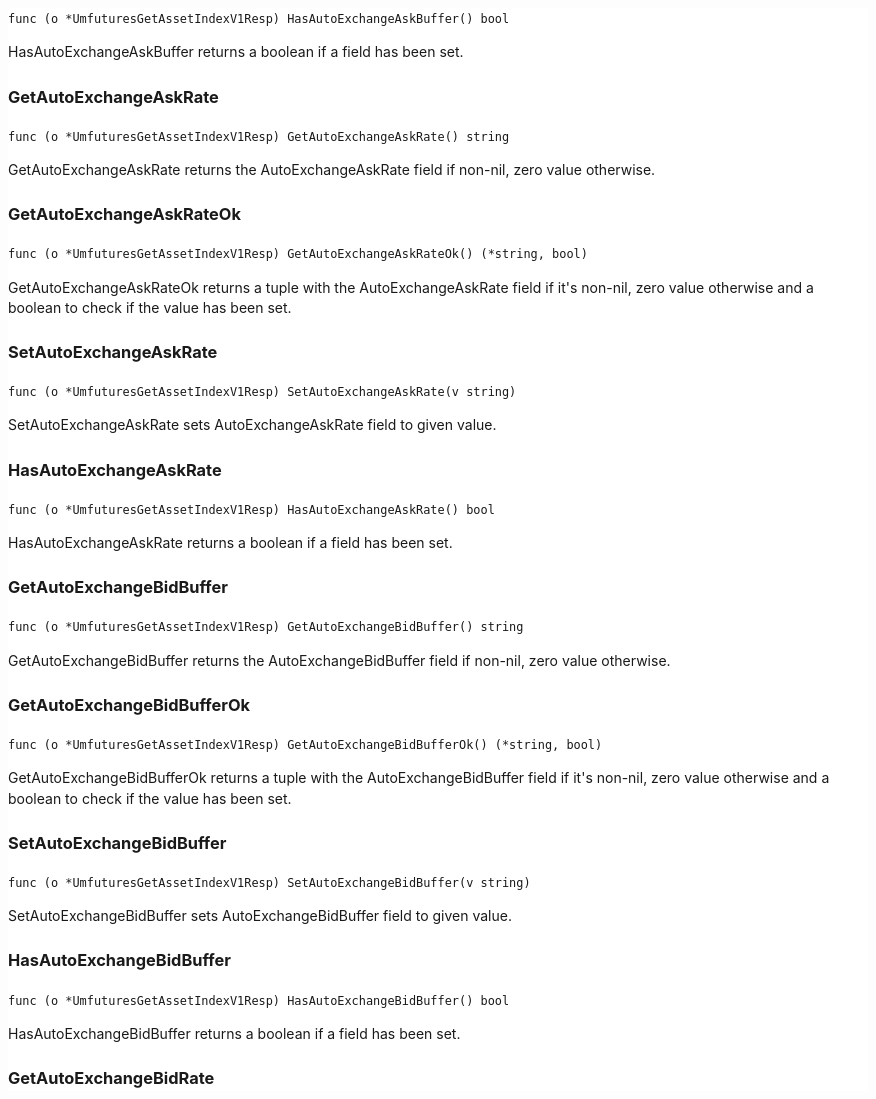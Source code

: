 `func (o *UmfuturesGetAssetIndexV1Resp) HasAutoExchangeAskBuffer() bool`

HasAutoExchangeAskBuffer returns a boolean if a field has been set.

### GetAutoExchangeAskRate

`func (o *UmfuturesGetAssetIndexV1Resp) GetAutoExchangeAskRate() string`

GetAutoExchangeAskRate returns the AutoExchangeAskRate field if non-nil, zero value otherwise.

### GetAutoExchangeAskRateOk

`func (o *UmfuturesGetAssetIndexV1Resp) GetAutoExchangeAskRateOk() (*string, bool)`

GetAutoExchangeAskRateOk returns a tuple with the AutoExchangeAskRate field if it's non-nil, zero value otherwise
and a boolean to check if the value has been set.

### SetAutoExchangeAskRate

`func (o *UmfuturesGetAssetIndexV1Resp) SetAutoExchangeAskRate(v string)`

SetAutoExchangeAskRate sets AutoExchangeAskRate field to given value.

### HasAutoExchangeAskRate

`func (o *UmfuturesGetAssetIndexV1Resp) HasAutoExchangeAskRate() bool`

HasAutoExchangeAskRate returns a boolean if a field has been set.

### GetAutoExchangeBidBuffer

`func (o *UmfuturesGetAssetIndexV1Resp) GetAutoExchangeBidBuffer() string`

GetAutoExchangeBidBuffer returns the AutoExchangeBidBuffer field if non-nil, zero value otherwise.

### GetAutoExchangeBidBufferOk

`func (o *UmfuturesGetAssetIndexV1Resp) GetAutoExchangeBidBufferOk() (*string, bool)`

GetAutoExchangeBidBufferOk returns a tuple with the AutoExchangeBidBuffer field if it's non-nil, zero value otherwise
and a boolean to check if the value has been set.

### SetAutoExchangeBidBuffer

`func (o *UmfuturesGetAssetIndexV1Resp) SetAutoExchangeBidBuffer(v string)`

SetAutoExchangeBidBuffer sets AutoExchangeBidBuffer field to given value.

### HasAutoExchangeBidBuffer

`func (o *UmfuturesGetAssetIndexV1Resp) HasAutoExchangeBidBuffer() bool`

HasAutoExchangeBidBuffer returns a boolean if a field has been set.

### GetAutoExchangeBidRate
